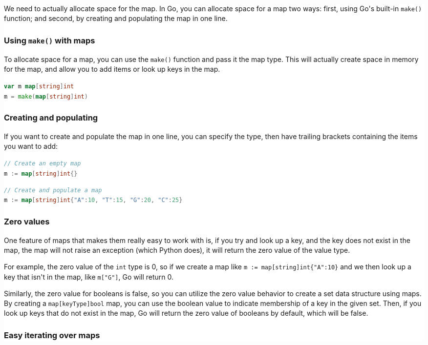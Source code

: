 We need to actually allocate space for the map. In Go,
you can allocate space for a map two ways: first, using
Go's built-in `make()` function; and second, by creating
and populating the map in one line.

### Using `make()` with maps

To allocate space for a map, you can use the `make()`
function and pass it the map type. This will actually
create space in memory for the map, and allow you to 
add items or look up keys in the map.

```go
var m map[string]int
m = make(map[string]int)
```

### Creating and populating

If you want to create and populate the map in one line,
you can specify the type, then have trailing brackets
containing the items you want to add:

```go
// Create an empty map
m := map[string]int{}
```

```go
// Create and populate a map
m := map[string]int{"A":10, "T":15, "G":20, "C":25}
```

### Zero values

One feature of maps that makes them really easy to work
with is, if you try and look up a key, and the key does
not exist in the map, the map will not raise an exception
(which Python does), it will return the zero value of 
the value type. 

For example, the zero value of the `int` type is 0, 
so if we create a map like `m := map[string]int{"A":10}`
and we then look up a key that isn't in the map, like 
`m["G"]`, Go will return 0.

Similarly, the zero value for booleans is false, so you
can utilize the zero value behavior to create a set data
structure using maps. By creating a `map[keyType]bool`
map, you can use the boolean value to indicate membership
of a key in the given set. Then, if you look up keys that
do not exist in the map, Go will return the zero value of
booleans by default, which will be false.

### Easy iterating over maps
